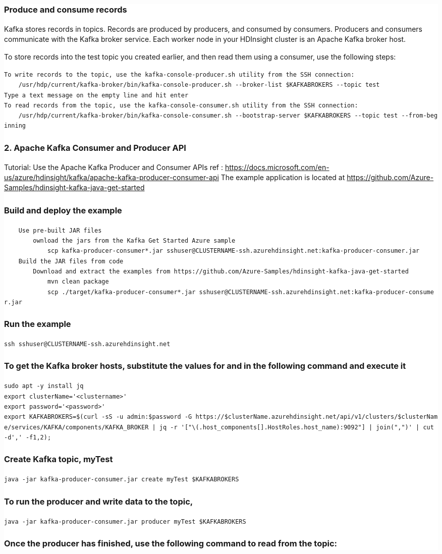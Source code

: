 ### Produce and consume records
Kafka stores records in topics. Records are produced by producers, and consumed by consumers. 
Producers and consumers communicate with the Kafka broker service. Each worker node in your HDInsight cluster is an Apache Kafka broker host.

To store records into the test topic you created earlier, and then read them using a consumer, use the following steps:
```
To write records to the topic, use the kafka-console-producer.sh utility from the SSH connection:
	/usr/hdp/current/kafka-broker/bin/kafka-console-producer.sh --broker-list $KAFKABROKERS --topic test
Type a text message on the empty line and hit enter
To read records from the topic, use the kafka-console-consumer.sh utility from the SSH connection:
	/usr/hdp/current/kafka-broker/bin/kafka-console-consumer.sh --bootstrap-server $KAFKABROKERS --topic test --from-beginning
```

### 2.  Apache Kafka Consumer and Producer API
Tutorial: Use the Apache Kafka Producer and Consumer APIs
ref : https://docs.microsoft.com/en-us/azure/hdinsight/kafka/apache-kafka-producer-consumer-api
The example application is located at https://github.com/Azure-Samples/hdinsight-kafka-java-get-started

### Build and deploy the example
```
	Use pre-built JAR files
		ownload the jars from the Kafka Get Started Azure sample
			scp kafka-producer-consumer*.jar sshuser@CLUSTERNAME-ssh.azurehdinsight.net:kafka-producer-consumer.jar
	Build the JAR files from code
		Download and extract the examples from https://github.com/Azure-Samples/hdinsight-kafka-java-get-started
			mvn clean package
			scp ./target/kafka-producer-consumer*.jar sshuser@CLUSTERNAME-ssh.azurehdinsight.net:kafka-producer-consumer.jar
```
### Run the example
```
ssh sshuser@CLUSTERNAME-ssh.azurehdinsight.net
```
### To get the Kafka broker hosts, substitute the values for <clustername> and <password> in the following command and execute it

```
sudo apt -y install jq
export clusterName='<clustername>'
export password='<password>'
export KAFKABROKERS=$(curl -sS -u admin:$password -G https://$clusterName.azurehdinsight.net/api/v1/clusters/$clusterName/services/KAFKA/components/KAFKA_BROKER | jq -r '["\(.host_components[].HostRoles.host_name):9092"] | join(",")' | cut -d',' -f1,2);
```
### Create Kafka topic, myTest
```
java -jar kafka-producer-consumer.jar create myTest $KAFKABROKERS
```
### To run the producer and write data to the topic,
```
java -jar kafka-producer-consumer.jar producer myTest $KAFKABROKERS
```
### Once the producer has finished, use the following command to read from the topic: